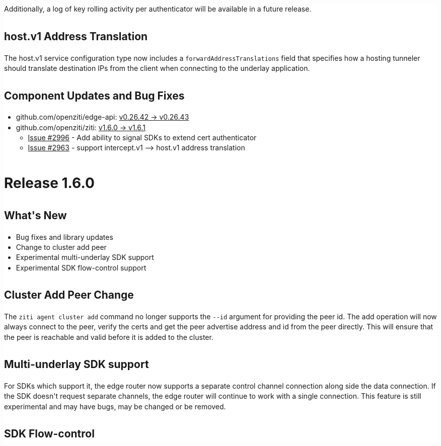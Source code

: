 Additionally, a log of key rolling activity per authenticator will be available in a future release.

## host.v1 Address Translation

The host.v1 service configuration type now includes a `forwardAddressTranslations` field that specifies
how a hosting tunneler should translate destination IPs from the client when connecting to the underlay
application.

## Component Updates and Bug Fixes

* github.com/openziti/edge-api: [v0.26.42 -> v0.26.43](https://github.com/openziti/edge-api/compare/v0.26.42...v0.26.43)
* github.com/openziti/ziti: [v1.6.0 -> v1.6.1](https://github.com/openziti/ziti/compare/v1.6.0...v1.6.1)
  * [Issue #2996](https://github.com/openziti/ziti/issues/2996) - Add ability to signal SDKs to extend cert authenticator
  * [Issue #2963](https://github.com/openziti/ziti/issues/2963) - support intercept.v1 --> host.v1 address translation


# Release 1.6.0

## What's New

* Bug fixes and library updates
* Change to cluster add peer
* Experimental multi-underlay SDK support
* Experimental SDK flow-control support

## Cluster Add Peer Change

The `ziti agent cluster add` command no longer supports the `--id` argument 
for providing the peer id. The add operation will now always connect to the
peer, verify the certs and get the peer advertise address and id from the 
peer directly. This will ensure that the peer is reachable and valid before
it is added to the cluster. 

## Multi-underlay SDK support

For SDKs which support it, the edge router now supports a separate control channel
connection along side the data connection. If the SDK doesn't request separate
channels, the edge router will continue to work with a single connection. This 
feature is still experimental and may have bugs, may be changed or be removed.

## SDK Flow-control
